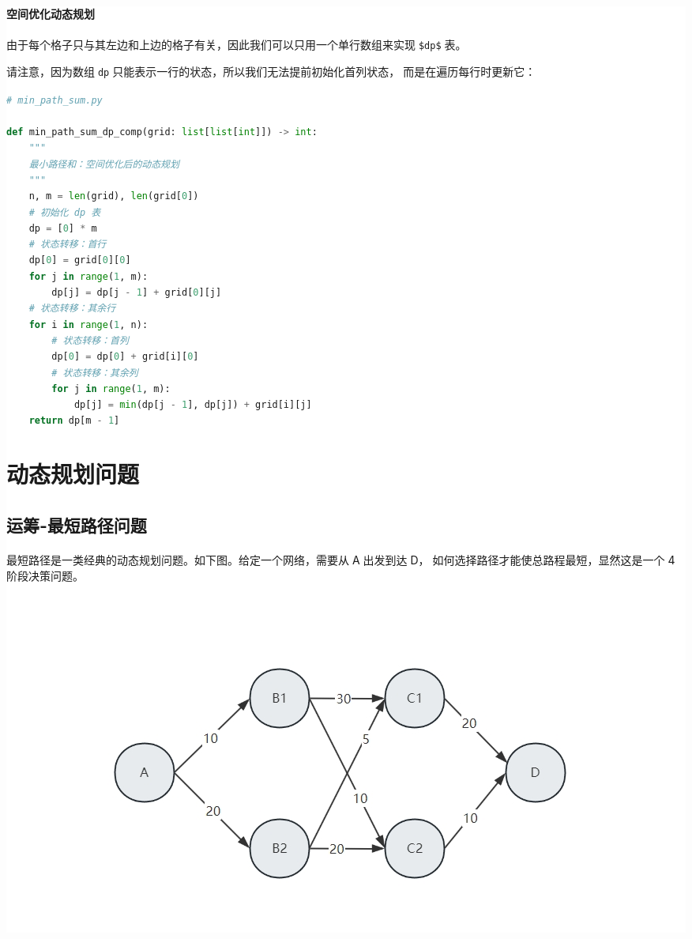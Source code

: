 #### 空间优化动态规划

由于每个格子只与其左边和上边的格子有关，因此我们可以只用一个单行数组来实现 `$dp$` 表。

请注意，因为数组 `dp` 只能表示一行的状态，所以我们无法提前初始化首列状态，
而是在遍历每行时更新它：

```python
# min_path_sum.py

def min_path_sum_dp_comp(grid: list[list[int]]) -> int:
    """
    最小路径和：空间优化后的动态规划
    """
    n, m = len(grid), len(grid[0])
    # 初始化 dp 表
    dp = [0] * m
    # 状态转移：首行
    dp[0] = grid[0][0]
    for j in range(1, m):
        dp[j] = dp[j - 1] + grid[0][j]
    # 状态转移：其余行
    for i in range(1, n):
        # 状态转移：首列
        dp[0] = dp[0] + grid[i][0]
        # 状态转移：其余列
        for j in range(1, m):
            dp[j] = min(dp[j - 1], dp[j]) + grid[i][j]
    return dp[m - 1]
```

# 动态规划问题

## 运筹-最短路径问题

最短路径是一类经典的动态规划问题。如下图。给定一个网络，需要从 A 出发到达 D，
如何选择路径才能使总路程最短，显然这是一个 4 阶段决策问题。

![img](images/path.png)
